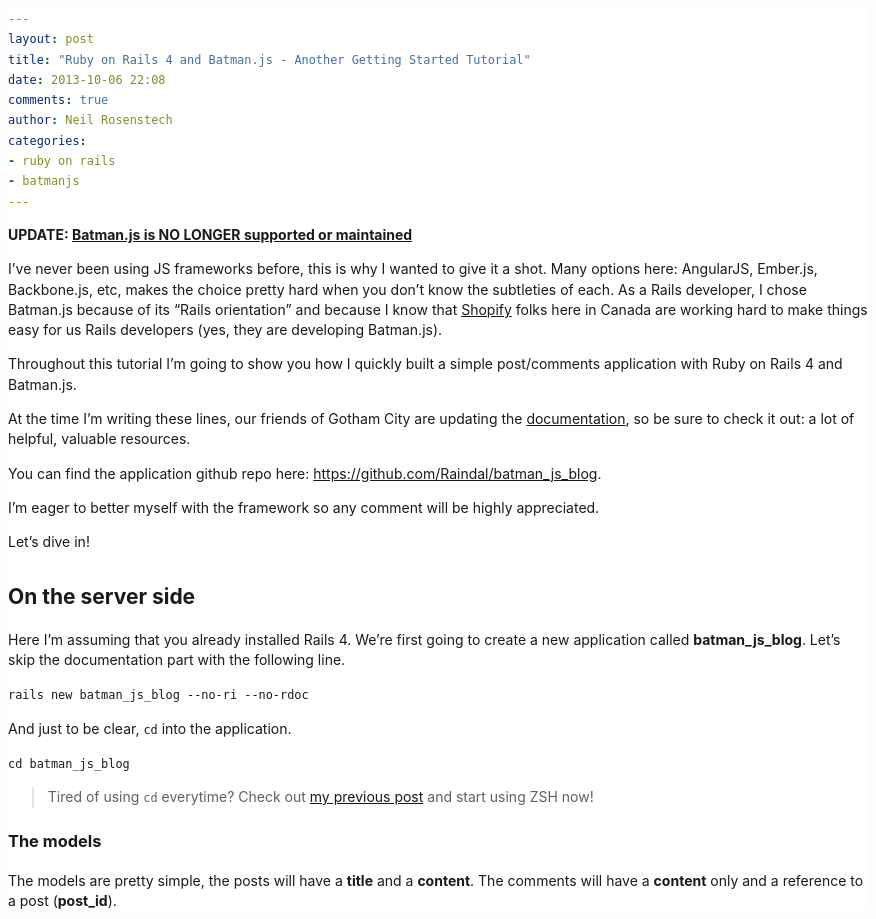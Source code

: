 ```yaml
---
layout: post
title: "Ruby on Rails 4 and Batman.js - Another Getting Started Tutorial"
date: 2013-10-06 22:08
comments: true
author: Neil Rosenstech
categories:
- ruby on rails
- batmanjs
---
```


**UPDATE: [Batman.js is NO LONGER supported or maintained](http://www.shopify.com/technology/15646068-rebuilding-the-shopify-admin-improving-developer-productivity-by-deleting-28-000-lines-of-javascript)**

I’ve never been using JS frameworks before, this is why I wanted to give it a shot. Many options here: AngularJS, Ember.js, Backbone.js, etc, makes the choice pretty hard
when you don’t know the subtleties of each. As a Rails developer, I chose Batman.js because of its “Rails orientation” and because I know that [Shopify](http://www.shopify.ca/) folks here in Canada
are working hard to make things easy for us Rails developers (yes, they are developing Batman.js).



Throughout this tutorial I’m going to show you how I quickly built a simple post/comments application with Ruby on Rails 4 and Batman.js.

At the time I’m writing these lines, our friends of Gotham City are updating the [documentation](http://batmanjs.org/docs/index.html), so be sure to check it out: a lot of helpful, valuable resources.

You can find the application github repo here: <https://github.com/Raindal/batman_js_blog>.

I’m eager to better myself with the framework so any comment will be highly appreciated.

Let’s dive in!

## On the server side

Here I’m assuming that you already installed Rails 4. We’re first going to create a new application called **batman_js_blog**.
Let’s skip the documentation part with the following line.

    rails new batman_js_blog --no-ri --no-rdoc

And just to be clear, `cd` into the application.

    cd batman_js_blog

> Tired of using `cd` everytime? Check out [my previous post](http://requiremind.com/why-i-love-my-development-environment) and start using ZSH now!

### The models

The models are pretty simple, the posts will have a **title** and a **content**. The comments will have a **content** only and a reference to a post (**post_id**).
